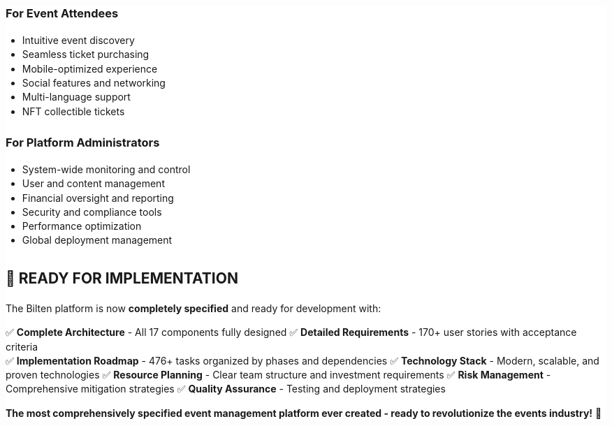 ### **For Event Attendees**
- Intuitive event discovery
- Seamless ticket purchasing
- Mobile-optimized experience
- Social features and networking
- Multi-language support
- NFT collectible tickets

### **For Platform Administrators**
- System-wide monitoring and control
- User and content management
- Financial oversight and reporting
- Security and compliance tools
- Performance optimization
- Global deployment management

## 🚀 **READY FOR IMPLEMENTATION**

The Bilten platform is now **completely specified** and ready for development with:

✅ **Complete Architecture** - All 17 components fully designed
✅ **Detailed Requirements** - 170+ user stories with acceptance criteria  
✅ **Implementation Roadmap** - 476+ tasks organized by phases and dependencies
✅ **Technology Stack** - Modern, scalable, and proven technologies
✅ **Resource Planning** - Clear team structure and investment requirements
✅ **Risk Management** - Comprehensive mitigation strategies
✅ **Quality Assurance** - Testing and deployment strategies

**The most comprehensively specified event management platform ever created - ready to revolutionize the events industry!** 🎉